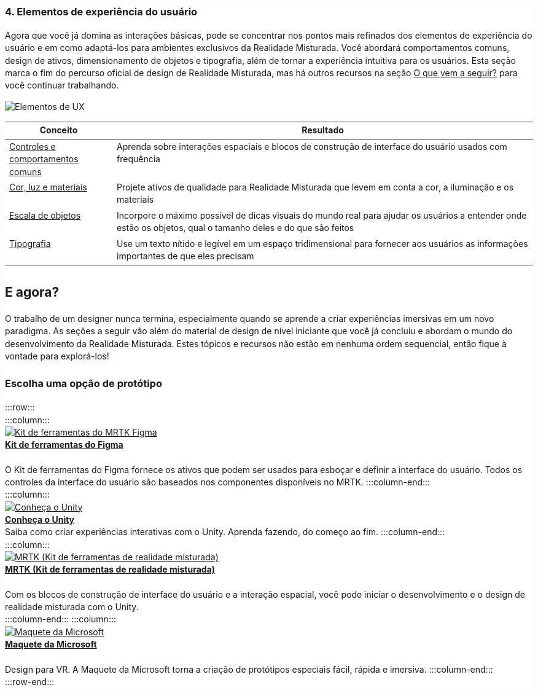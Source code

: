 ### <a name="4-user-experience-elements"></a>4. Elementos de experiência do usuário

Agora que você já domina as interações básicas, pode se concentrar nos pontos mais refinados dos elementos de experiência do usuário e em como adaptá-los para ambientes exclusivos da Realidade Misturada. Você abordará comportamentos comuns, design de ativos, dimensionamento de objetos e tipografia, além de tornar a experiência intuitiva para os usuários. Esta seção marca o fim do percurso oficial de design de Realidade Misturada, mas há outros recursos na seção [O que vem a seguir?](#whats-next) para você continuar trabalhando.

![Elementos de UX](images/UX_Hero_BoundingBox.jpg)

|  Conceito  |  Resultado  |
| --- | --- |
| [Controles e comportamentos comuns](app-patterns-landingpage.md) | Aprenda sobre interações espaciais e blocos de construção de interface do usuário usados ​​com frequência |
| [Cor, luz e materiais](color-light-and-materials.md) | Projete ativos de qualidade para Realidade Misturada que levem em conta a cor, a iluminação e os materiais |
| [Escala de objetos](scale.md) | Incorpore o máximo possível de dicas visuais do mundo real para ajudar os usuários a entender onde estão os objetos, qual o tamanho deles e do que são feitos |
| [Tipografia](typography.md) | Use um texto nítido e legível em um espaço tridimensional para fornecer aos usuários as informações importantes de que eles precisam |

## <a name="whats-next"></a>E agora?

O trabalho de um designer nunca termina, especialmente quando se aprende a criar experiências imersivas em um novo paradigma. As seções a seguir vão além do material de design de nível iniciante que você já concluiu e abordam o mundo do desenvolvimento da Realidade Misturada. Estes tópicos e recursos não estão em nenhuma ordem sequencial, então fique à vontade para explorá-los!

### <a name="choose-a-prototyping-option"></a>Escolha uma opção de protótipo  

:::row:::   
    :::column:::    
        [![Kit de ferramentas do MRTK Figma](images/74-13.png)](https://github.com/Microsoft/MRDL_Unity_PeriodicTable)<br>
        **[Kit de ferramentas do Figma](figma-toolkit.md)**<br>   
        O Kit de ferramentas do Figma fornece os ativos que podem ser usados para esboçar e definir a interface do usuário. Todos os controles da interface do usuário são baseados nos componentes disponíveis no MRTK.
    :::column-end:::        
    :::column:::    
       [![Conheça o Unity](../images/Final_unity_logo.png)](https://learn.unity.com/)<br>
        **[Conheça o Unity](https://learn.unity.com/)**<br>
        Saiba como criar experiências interativas com o Unity. Aprenda fazendo, do começo ao fim.
    :::column-end:::    
    :::column:::    
        [![MRTK (Kit de ferramentas de realidade misturada)](images/74-12.png)](https://github.com/Microsoft/MixedRealityToolkit-Unity)<br>
        **[MRTK (Kit de ferramentas de realidade misturada)](/windows/mixed-reality/mrtk-unity/)**<br>  
        Com os blocos de construção de interface do usuário e a interação espacial, você pode iniciar o desenvolvimento e o design de realidade misturada com o Unity.   
    :::column-end:::
    :::column:::    
        [![Maquete da Microsoft](images/74-14.png)](https://www.maquette.ms/)<br>
        **[Maquete da Microsoft](https://www.maquette.ms/)**<br>  
        Design para VR. A Maquete da Microsoft torna a criação de protótipos especiais fácil, rápida e imersiva. 
    :::column-end:::    
:::row-end:::
